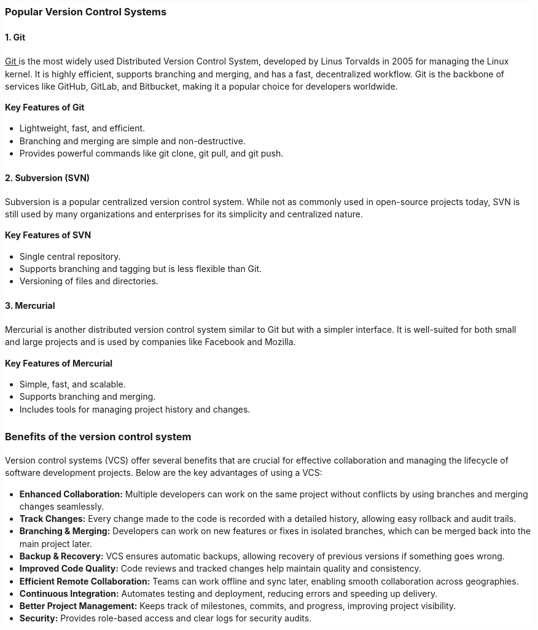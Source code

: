 ### **Popular Version Control Systems**

#### 1. Git

[Git ](https://www.geeksforgeeks.org/git-tutorial/)is the most widely used Distributed Version Control System, developed by Linus Torvalds in 2005 for managing the Linux kernel. It is highly efficient, supports branching and merging, and has a fast, decentralized workflow. Git is the backbone of services like GitHub, GitLab, and Bitbucket, making it a popular choice for developers worldwide.

**Key Features of Git**

* Lightweight, fast, and efficient.
* Branching and merging are simple and non-destructive.
* Provides powerful commands like git clone, git pull, and git push.

#### 2. Subversion (SVN)

Subversion is a popular centralized version control system. While not as commonly used in open-source projects today, SVN is still used by many organizations and enterprises for its simplicity and centralized nature.

**Key Features of SVN**

* Single central repository.
* Supports branching and tagging but is less flexible than Git.
* Versioning of files and directories.

#### 3. Mercurial

Mercurial is another distributed version control system similar to Git but with a simpler interface. It is well-suited for both small and large projects and is used by companies like Facebook and Mozilla.

**Key Features of Mercurial**

* Simple, fast, and scalable.
* Supports branching and merging.
* Includes tools for managing project history and changes.

### Benefits of the version control system

Version control systems (VCS) offer several benefits that are crucial for effective collaboration and managing the lifecycle of software development projects. Below are the key advantages of using a VCS:

* **Enhanced Collaboration:** Multiple developers can work on the same project without conflicts by using branches and merging changes seamlessly.
* **Track Changes:** Every change made to the code is recorded with a detailed history, allowing easy rollback and audit trails.
* **Branching & Merging:** Developers can work on new features or fixes in isolated branches, which can be merged back into the main project later.
* **Backup & Recovery:** VCS ensures automatic backups, allowing recovery of previous versions if something goes wrong.
* **Improved Code Quality:** Code reviews and tracked changes help maintain quality and consistency.
* **Efficient Remote Collaboration:** Teams can work offline and sync later, enabling smooth collaboration across geographies.
* **Continuous Integration:** Automates testing and deployment, reducing errors and speeding up delivery.
* **Better Project Management:** Keeps track of milestones, commits, and progress, improving project visibility.
* **Security:** Provides role-based access and clear logs for security audits.
